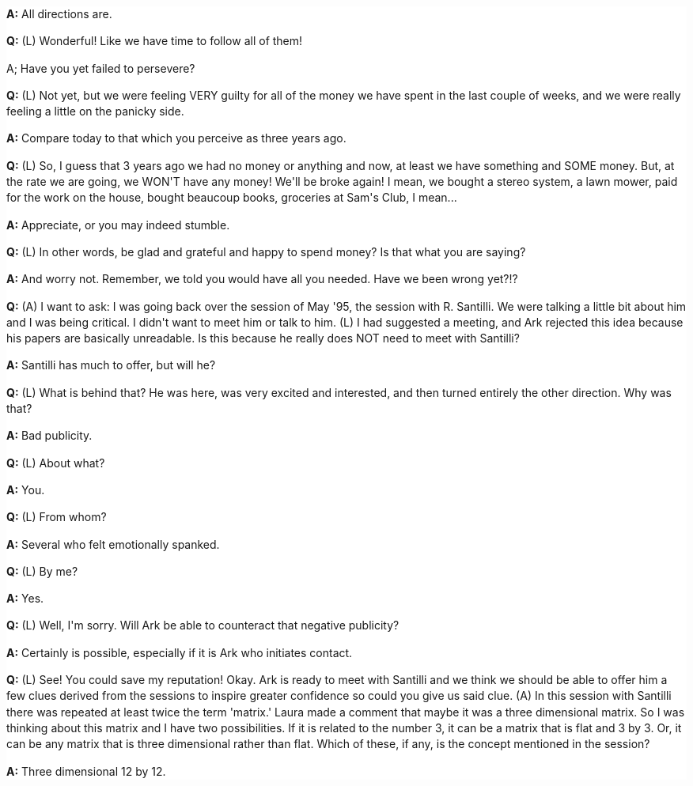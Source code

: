 **A:** All directions are.

**Q:** (L) Wonderful! Like we have time to follow all of them!

A; Have you yet failed to persevere?

**Q:** (L) Not yet, but we were feeling VERY guilty for all of the money we have spent in the last couple of weeks, and we were really feeling a little on the panicky side.

**A:** Compare today to that which you perceive as three years ago.

**Q:** (L) So, I guess that 3 years ago we had no money or anything and now, at least we have something and SOME money. But, at the rate we are going, we WON'T have any money! We'll be broke again! I mean, we bought a stereo system, a lawn mower, paid for the work on the house, bought beaucoup books, groceries at Sam's Club, I mean...

**A:** Appreciate, or you may indeed stumble.

**Q:** (L) In other words, be glad and grateful and happy to spend money? Is that what you are saying?

**A:** And worry not. Remember, we told you would have all you needed. Have we been wrong yet?!?

**Q:** (A) I want to ask: I was going back over the session of May '95, the session with R. Santilli. We were talking a little bit about him and I was being critical. I didn't want to meet him or talk to him. (L) I had suggested a meeting, and Ark rejected this idea because his papers are basically unreadable. Is this because he really does NOT need to meet with Santilli?

**A:** Santilli has much to offer, but will he?

**Q:** (L) What is behind that? He was here, was very excited and interested, and then turned entirely the other direction. Why was that?

**A:** Bad publicity.

**Q:** (L) About what?

**A:** You.

**Q:** (L) From whom?

**A:** Several who felt emotionally spanked.

**Q:** (L) By me?

**A:** Yes.

**Q:** (L) Well, I'm sorry. Will Ark be able to counteract that negative publicity?

**A:** Certainly is possible, especially if it is Ark who initiates contact.

**Q:** (L) See! You could save my reputation! Okay. Ark is ready to meet with Santilli and we think we should be able to offer him a few clues derived from the sessions to inspire greater confidence so could you give us said clue. (A) In this session with Santilli there was repeated at least twice the term 'matrix.' Laura made a comment that maybe it was a three dimensional matrix. So I was thinking about this matrix and I have two possibilities. If it is related to the number 3, it can be a matrix that is flat and 3 by 3. Or, it can be any matrix that is three dimensional rather than flat. Which of these, if any, is the concept mentioned in the session?

**A:** Three dimensional 12 by 12.
